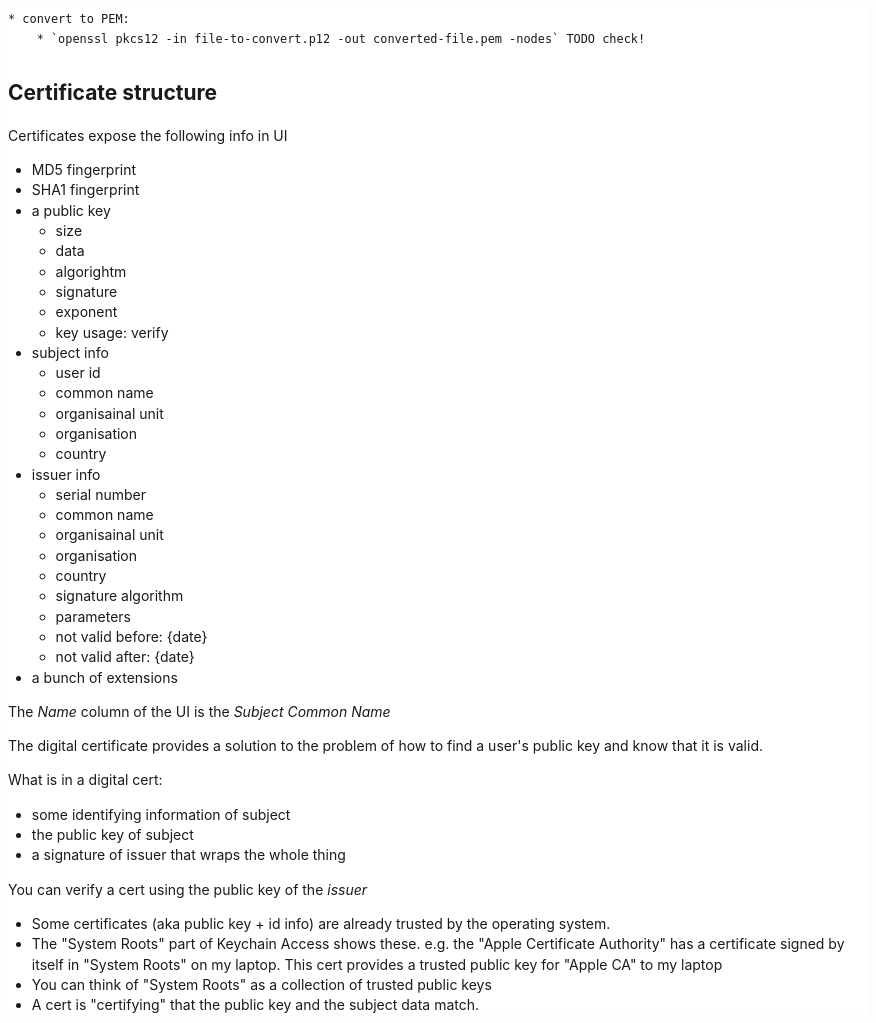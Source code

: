     * convert to PEM:
        * `openssl pkcs12 -in file-to-convert.p12 -out converted-file.pem -nodes` TODO check!


## Certificate structure

Certificates expose the following info in UI

* MD5 fingerprint
* SHA1 fingerprint
* a public key
    * size
    * data
    * algorightm
    * signature
    * exponent
    * key usage: verify
* subject info
    * user id
    * common name
    * organisainal unit
    * organisation
    * country
* issuer info
    * serial number
    * common name
    * organisainal unit
    * organisation
    * country
    * signature algorithm
    * parameters
    * not valid before: {date}
    * not valid after: {date}
* a bunch of extensions

The _Name_ column of the UI is the _Subject Common Name_

The digital certificate provides a solution to the problem of how to find a
user's public key and know that it is valid.

What is in a digital cert:

* some identifying information of subject
* the public key of subject
* a signature of issuer that wraps the whole thing

You can verify a cert using the public key of the _issuer_

* Some certificates (aka public key + id info) are already trusted by the operating system.
* The "System Roots" part of Keychain Access shows these. e.g. the "Apple
  Certificate Authority" has a certificate signed by itself in "System Roots"
  on my laptop. This cert provides a trusted public key for "Apple CA" to my
  laptop
* You can think of "System Roots" as a collection of trusted public keys
* A cert is "certifying" that the public key and the subject data match.
